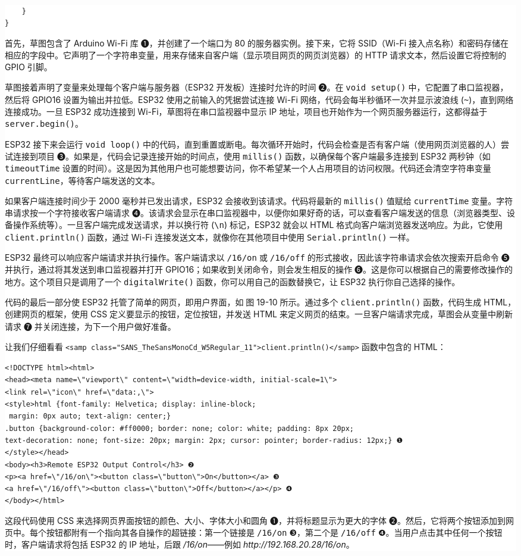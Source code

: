 ```
    }
}
```

首先，草图包含了 Arduino Wi-Fi 库 ❶，并创建了一个端口为 80 的服务器实例。接下来，它将 SSID（Wi-Fi 接入点名称）和密码存储在相应的字段中。它声明了一个字符串变量，用来存储来自客户端（显示项目网页的网页浏览器）的 HTTP 请求文本，然后设置它将控制的 GPIO 引脚。

草图接着声明了变量来处理每个客户端与服务器（ESP32 开发板）连接时允许的时间 ❷。在 <samp class="SANS_TheSansMonoCd_W5Regular_11">void setup()</samp> 中，它配置了串口监视器，然后将 GPIO16 设置为输出并拉低。ESP32 使用之前输入的凭据尝试连接 Wi-Fi 网络，代码会每半秒循环一次并显示波浪线 (<samp class="SANS_TheSansMonoCd_W5Regular_11">~</samp>)，直到网络连接成功。一旦 ESP32 成功连接到 Wi-Fi，草图将在串口监视器中显示 IP 地址，项目也开始作为一个网页服务器运行，这都得益于 <samp class="SANS_TheSansMonoCd_W5Regular_11">server.begin()</samp>。

ESP32 接下来会运行 <samp class="SANS_TheSansMonoCd_W5Regular_11">void loop()</samp> 中的代码，直到重置或断电。每次循环开始时，代码会检查是否有客户端（使用网页浏览器的人）尝试连接到项目 ❸。如果是，代码会记录连接开始的时间点，使用 <samp class="SANS_TheSansMonoCd_W5Regular_11">millis()</samp> 函数，以确保每个客户端最多连接到 ESP32 两秒钟（如 <samp class="SANS_TheSansMonoCd_W5Regular_11">timeoutTime</samp> 设置的时间）。这是因为其他用户也可能想要访问，你不希望某一个人占用项目的访问权限。代码还会清空字符串变量 <samp class="SANS_TheSansMonoCd_W5Regular_11">currentLine</samp>，等待客户端发送的文本。

如果客户端连接时间少于 2000 毫秒并已发出请求，ESP32 会接收到该请求。代码将最新的 <samp class="SANS_TheSansMonoCd_W5Regular_11">millis()</samp> 值赋给 <samp class="SANS_TheSansMonoCd_W5Regular_11">currentTime</samp> 变量。字符串请求按一个字符接收客户端请求 ❹。该请求会显示在串口监视器中，以便你如果好奇的话，可以查看客户端发送的信息（浏览器类型、设备操作系统等）。一旦客户端完成发送请求，并以换行符 (<samp class="SANS_TheSansMonoCd_W5Regular_11">\n</samp>) 标记，ESP32 就会以 HTML 格式向客户端浏览器发送响应。为此，它使用 <samp class="SANS_TheSansMonoCd_W5Regular_11">client.println()</samp> 函数，通过 Wi-Fi 连接发送文本，就像你在其他项目中使用 <samp class="SANS_TheSansMonoCd_W5Regular_11">Serial.println()</samp> 一样。

ESP32 最终可以响应客户端请求并执行操作。客户端请求以 <samp class="SANS_TheSansMonoCd_W5Regular_11">/16/on</samp> 或 <samp class="SANS_TheSansMonoCd_W5Regular_11">/16/off</samp> 的形式接收，因此该字符串请求会依次搜索开启命令 ❺ 并执行，通过将其发送到串口监视器并打开 GPIO16；如果收到关闭命令，则会发生相反的操作 ❻。这是你可以根据自己的需要修改操作的地方。这个项目只是调用了一个 <samp class="SANS_TheSansMonoCd_W5Regular_11">digitalWrite()</samp> 函数，你可以用自己的函数替换它，让 ESP32 执行你自己选择的操作。

代码的最后一部分使 ESP32 托管了简单的网页，即用户界面，如 图 19-10 所示。通过多个 <samp class="SANS_TheSansMonoCd_W5Regular_11">client.println()</samp> 函数，代码生成 HTML，创建网页的框架，使用 CSS 定义要显示的按钮，定位按钮，并发送 HTML 来定义网页的结束。一旦客户端请求完成，草图会从变量中刷新请求 ❼ 并关闭连接，为下一个用户做好准备。

让我们仔细看看 `<samp class="SANS_TheSansMonoCd_W5Regular_11">client.println()</samp>` 函数中包含的 HTML：

```
<!DOCTYPE html><html>
<head><meta name=\"viewport\" content=\"width=device-width, initial-scale=1\">
<link rel=\"icon\" href=\"data:,\">
<style>html {font-family: Helvetica; display: inline-block;
 margin: 0px auto; text-align: center;}
.button {background-color: #ff0000; border: none; color: white; padding: 8px 20px;
text-decoration: none; font-size: 20px; margin: 2px; cursor: pointer; border-radius: 12px;} ❶
</style></head>
<body><h3>Remote ESP32 Output Control</h3> ❷
<p><a href=\"/16/on\"><button class=\"button\">On</button></a> ❸
<a href=\"/16/off\"><button class=\"button\">Off</button></a></p> ❹
</body></html>
```

这段代码使用 CSS 来选择网页界面按钮的颜色、大小、字体大小和圆角 ❶，并将标题显示为更大的字体 ❷。然后，它将两个按钮添加到网页中。每个按钮都附有一个指向其各自操作的超链接：第一个链接是 <samp class="SANS_TheSansMonoCd_W5Regular_11">/16/on</samp> ❸，第二个是 <samp class="SANS_TheSansMonoCd_W5Regular_11">/16/off</samp> ❹。当用户点击其中任何一个按钮时，客户端请求将包括 ESP32 的 IP 地址，后跟 */16/on*——例如 *http://<wbr>192<wbr>.168<wbr>.20<wbr>.28<wbr>/16<wbr>/on*。
